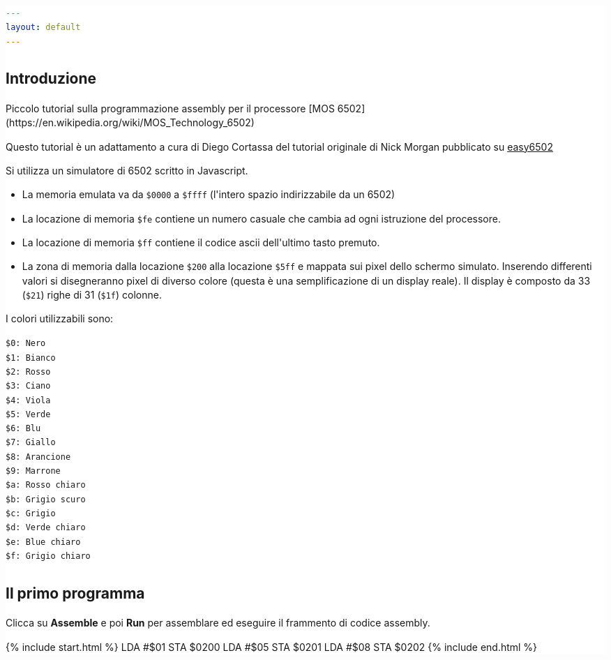 ```yaml
---
layout: default
---
```


<h2 id="intro">Introduzione</h2>
Piccolo tutorial sulla programmazione assembly per il processore [MOS 6502](https://en.wikipedia.org/wiki/MOS_Technology_6502)

Questo tutorial è un adattamento a cura di Diego Cortassa del tutorial originale di Nick Morgan pubblicato su [easy6502](http://skilldrick.github.io/easy6502/)

Si utilizza un simulatore di 6502 scritto in Javascript.

- La memoria emulata va da `$0000` a `$ffff` (l'intero spazio indirizzabile da un 6502)

- La locazione di memoria `$fe` contiene un numero casuale che cambia ad ogni istruzione del processore.

- La locazione di memoria `$ff` contiene il codice ascii dell'ultimo tasto premuto.

- La zona di memoria dalla locazione `$200` alla locazione `$5ff` e mappata sui pixel dello schermo simulato. Inserendo differenti valori si disegneranno pixel di diverso colore (questa è una semplificazione di un display reale). Il display è composto da 33 (`$21`) righe di 31 (`$1f`) colonne.

I colori utilizzabili sono:

    $0: Nero
    $1: Bianco
    $2: Rosso
    $3: Ciano
    $4: Viola
    $5: Verde
    $6: Blu
    $7: Giallo
    $8: Arancione
    $9: Marrone
    $a: Rosso chiaro
    $b: Grigio scuro
    $c: Grigio
    $d: Verde chiaro
    $e: Blue chiaro
    $f: Grigio chiaro


<h2 id="first-program">Il primo programma</h2>


Clicca su **Assemble** e poi **Run** per assemblare ed eseguire il frammento di codice assembly.

{% include start.html %}
LDA #$01
STA $0200
LDA #$05
STA $0201
LDA #$08
STA $0202
{% include end.html %}
